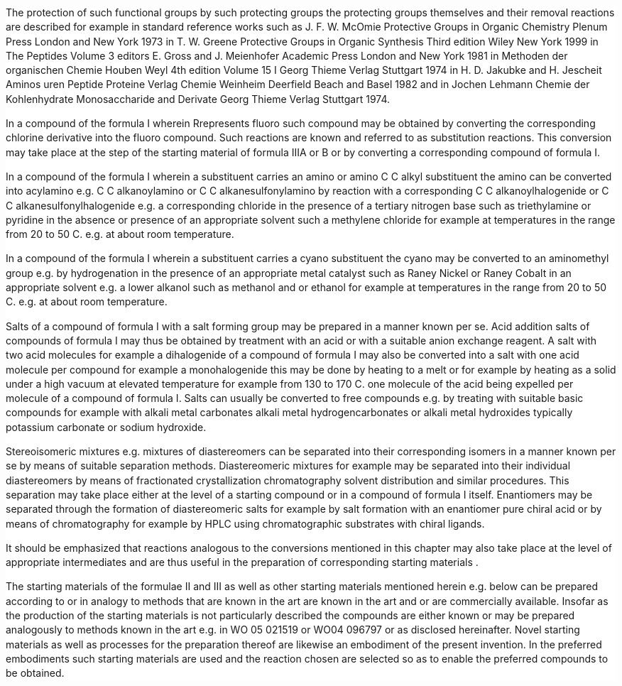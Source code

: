 The protection of such functional groups by such protecting groups the protecting groups themselves and their removal reactions are described for example in standard reference works such as J. F. W. McOmie Protective Groups in Organic Chemistry Plenum Press London and New York 1973 in T. W. Greene Protective Groups in Organic Synthesis Third edition Wiley New York 1999 in The Peptides Volume 3 editors E. Gross and J. Meienhofer Academic Press London and New York 1981 in Methoden der organischen Chemie Houben Weyl 4th edition Volume 15 I Georg Thieme Verlag Stuttgart 1974 in H. D. Jakubke and H. Jescheit Aminos uren Peptide Proteine Verlag Chemie Weinheim Deerfield Beach and Basel 1982 and in Jochen Lehmann Chemie der Kohlenhydrate Monosaccharide and Derivate Georg Thieme Verlag Stuttgart 1974.

In a compound of the formula I wherein Rrepresents fluoro such compound may be obtained by converting the corresponding chlorine derivative into the fluoro compound. Such reactions are known and referred to as substitution reactions. This conversion may take place at the step of the starting material of formula IIIA or B or by converting a corresponding compound of formula I.

In a compound of the formula I wherein a substituent carries an amino or amino C C alkyl substituent the amino can be converted into acylamino e.g. C C alkanoylamino or C C alkanesulfonylamino by reaction with a corresponding C C alkanoylhalogenide or C C alkanesulfonylhalogenide e.g. a corresponding chloride in the presence of a tertiary nitrogen base such as triethylamine or pyridine in the absence or presence of an appropriate solvent such a methylene chloride for example at temperatures in the range from 20 to 50 C. e.g. at about room temperature.

In a compound of the formula I wherein a substituent carries a cyano substituent the cyano may be converted to an aminomethyl group e.g. by hydrogenation in the presence of an appropriate metal catalyst such as Raney Nickel or Raney Cobalt in an appropriate solvent e.g. a lower alkanol such as methanol and or ethanol for example at temperatures in the range from 20 to 50 C. e.g. at about room temperature.

Salts of a compound of formula I with a salt forming group may be prepared in a manner known per se. Acid addition salts of compounds of formula I may thus be obtained by treatment with an acid or with a suitable anion exchange reagent. A salt with two acid molecules for example a dihalogenide of a compound of formula I may also be converted into a salt with one acid molecule per compound for example a monohalogenide this may be done by heating to a melt or for example by heating as a solid under a high vacuum at elevated temperature for example from 130 to 170 C. one molecule of the acid being expelled per molecule of a compound of formula I. Salts can usually be converted to free compounds e.g. by treating with suitable basic compounds for example with alkali metal carbonates alkali metal hydrogencarbonates or alkali metal hydroxides typically potassium carbonate or sodium hydroxide.

Stereoisomeric mixtures e.g. mixtures of diastereomers can be separated into their corresponding isomers in a manner known per se by means of suitable separation methods. Diastereomeric mixtures for example may be separated into their individual diastereomers by means of fractionated crystallization chromatography solvent distribution and similar procedures. This separation may take place either at the level of a starting compound or in a compound of formula I itself. Enantiomers may be separated through the formation of diastereomeric salts for example by salt formation with an enantiomer pure chiral acid or by means of chromatography for example by HPLC using chromatographic substrates with chiral ligands.

It should be emphasized that reactions analogous to the conversions mentioned in this chapter may also take place at the level of appropriate intermediates and are thus useful in the preparation of corresponding starting materials .

The starting materials of the formulae II and III as well as other starting materials mentioned herein e.g. below can be prepared according to or in analogy to methods that are known in the art are known in the art and or are commercially available. Insofar as the production of the starting materials is not particularly described the compounds are either known or may be prepared analogously to methods known in the art e.g. in WO 05 021519 or WO04 096797 or as disclosed hereinafter. Novel starting materials as well as processes for the preparation thereof are likewise an embodiment of the present invention. In the preferred embodiments such starting materials are used and the reaction chosen are selected so as to enable the preferred compounds to be obtained.
